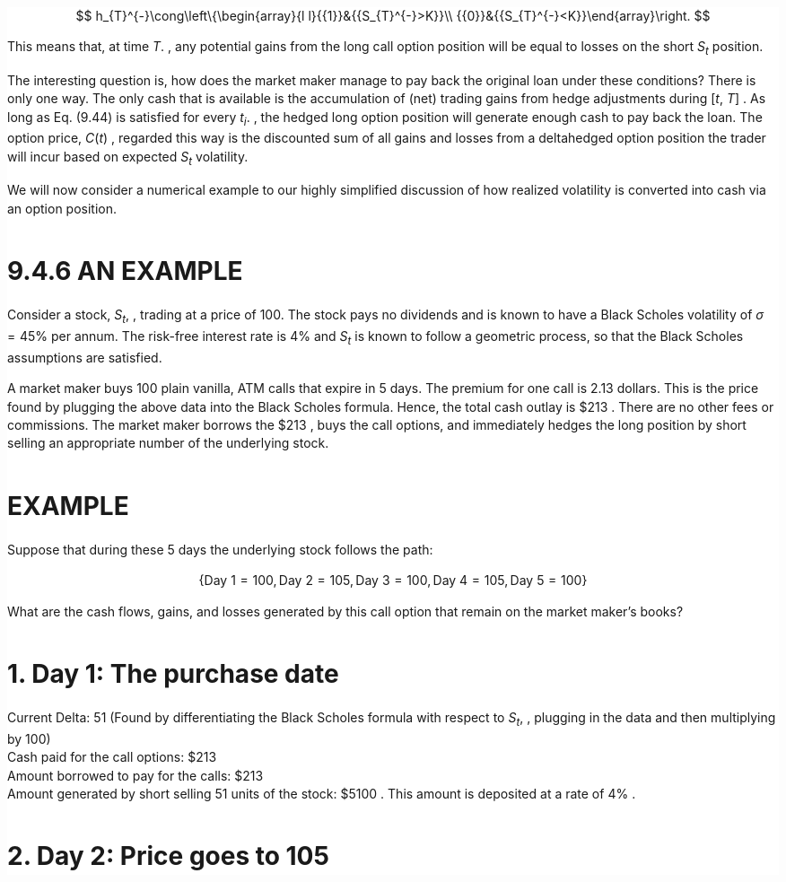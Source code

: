 $$
h_{T}^{-}\cong\left\{\begin{array}{l l}{{1}}&{{S_{T}^{-}>K}}\\ {{0}}&{{S_{T}^{-}<K}}\end{array}\right.
$$  

This means that, at time $T.$ , any potential gains from the long call option position will be equal to losses on the short $S_{t}$ position.  

The interesting question is, how does the market maker manage to pay back the original loan under these conditions? There is only one way. The only cash that is available is the accumulation of (net) trading gains from hedge adjustments during $[t,\ T]$ . As long as Eq. (9.44) is satisfied for every $t_{i}.$ , the hedged long option position will generate enough cash to pay back the loan. The option price, $C(t)$ , regarded this way is the discounted sum of all gains and losses from a deltahedged option position the trader will incur based on expected $S_{t}$ volatility.  

We will now consider a numerical example to our highly simplified discussion of how realized volatility is converted into cash via an option position.  

# 9.4.6 AN EXAMPLE  

Consider a stock, $S_{t},$ , trading at a price of 100. The stock pays no dividends and is known to have a Black Scholes volatility of $\sigma=45\%$ per annum. The risk-free interest rate is $4\%$ and $S_{t}$ is known to follow a geometric process, so that the Black Scholes assumptions are satisfied.  

A market maker buys 100 plain vanilla, ATM calls that expire in 5 days. The premium for one call is 2.13 dollars. This is the price found by plugging the above data into the Black Scholes formula. Hence, the total cash outlay is $\$213$ . There are no other fees or commissions. The market maker borrows the $\$213$ , buys the call options, and immediately hedges the long position by short selling an appropriate number of the underlying stock.  

# EXAMPLE  

Suppose that during these 5 days the underlying stock follows the path:  

$$
\{\mathrm{Day~1}=100,\mathrm{Day~2}=105,\mathrm{Day~3}=100,\mathrm{Day~4}=105,\mathrm{Day~5}=100\}
$$  

What are the cash flows, gains, and losses generated by this call option that remain on the market maker’s books?  

# 1. Day 1: The purchase date  

Current Delta: 51 (Found by differentiating the Black Scholes formula with respect to $S_{t},$ , plugging in the data and then multiplying by 100)   
Cash paid for the call options: $\$213$   
Amount borrowed to pay for the calls: $\$213$   
Amount generated by short selling 51 units of the stock: $\$5100$ . This amount is deposited at a rate of $4\%$ .  

# 2. Day 2: Price goes to 105  
